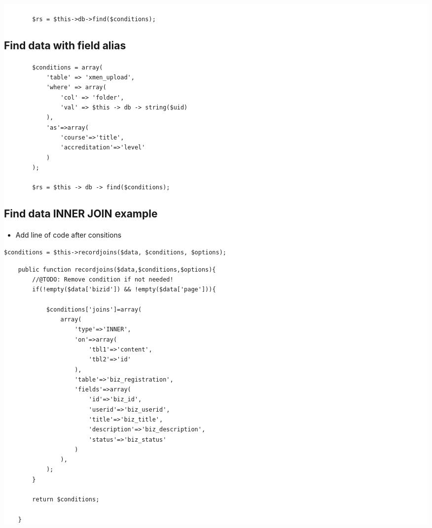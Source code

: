 ```
		
		$rs = $this->db->find($conditions);
```

## Find data with field alias ##
```
		$conditions = array(
			'table' => 'xmen_upload', 
			'where' => array(
				'col' => 'folder', 
				'val' => $this -> db -> string($uid)
			),
			'as'=>array(
				'course'=>'title',
				'accreditation'=>'level'
			)
		);
		
		$rs = $this -> db -> find($conditions);
```

## Find data INNER JOIN example

* Add line of code after consitions
```
$conditions = $this->recordjoins($data, $conditions, $options);
```

```
	public function recordjoins($data,$conditions,$options){
		//@TODO: Remove condition if not needed!
		if(!empty($data['bizid']) && !empty($data['page'])){
			
			$conditions['joins']=array(						
				array(
					'type'=>'INNER',
					'on'=>array(
						'tbl1'=>'content',
						'tbl2'=>'id'
					),
					'table'=>'biz_registration',
					'fields'=>array(
						'id'=>'biz_id',
						'userid'=>'biz_userid',
						'title'=>'biz_title',
						'description'=>'biz_description',
						'status'=>'biz_status'
					)
				),							
			);			
		}
		
		return $conditions;
		
	}
```
